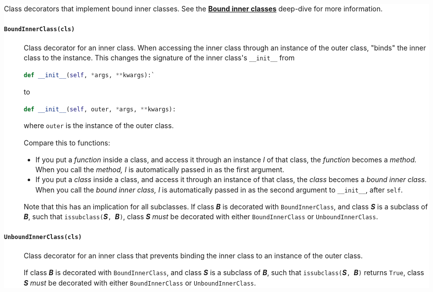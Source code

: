 Class decorators that implement bound inner classes.  See the
[**Bound inner classes**](#bound-inner-classes)
deep-dive for more information.

</dd></dl>

#### `BoundInnerClass(cls)`

<dl><dd>

Class decorator for an inner class.  When accessing the inner class
through an instance of the outer class, "binds" the inner class to
the instance.  This changes the signature of the inner class's `__init__`
from
```Python
def __init__(self, *args, **kwargs):`
```
to
```Python
def __init__(self, outer, *args, **kwargs):
```
where `outer` is the instance of the outer class.

Compare this to functions:

* If you put a *function* inside a class,
  and access it through an instance *I* of that class,
  the *function* becomes a *method.*  When you call
  the *method,* *I* is automatically passed in as the
  first argument.
* If you put a *class* inside a class,
  and access it through an instance of that class,
  the *class* becomes a *bound inner class.*  When
  you call the *bound inner class,* *I* is automatically
  passed in as the second argument to `__init__`,
  after `self`.

Note that this has an implication for all subclasses.
If class ***B*** is decorated with `BoundInnerClass`,
and class ***S*** is a subclass of ***B***, such that
`issubclass(`***S***`, `***B***`)`,
class ***S*** *must* be decorated with either
`BoundInnerClass` or `UnboundInnerClass`.
</dd></dl>

#### `UnboundInnerClass(cls)`

<dl><dd>

Class decorator for an inner class that prevents binding
the inner class to an instance of the outer class.

If class ***B*** is decorated with `BoundInnerClass`,
and class ***S*** is a subclass of ***B***, such that
`issubclass(`***S***`, `***B***`)` returns `True`,
class ***S*** *must* be decorated with either
`BoundInnerClass` or `UnboundInnerClass`.
</dd></dl>
